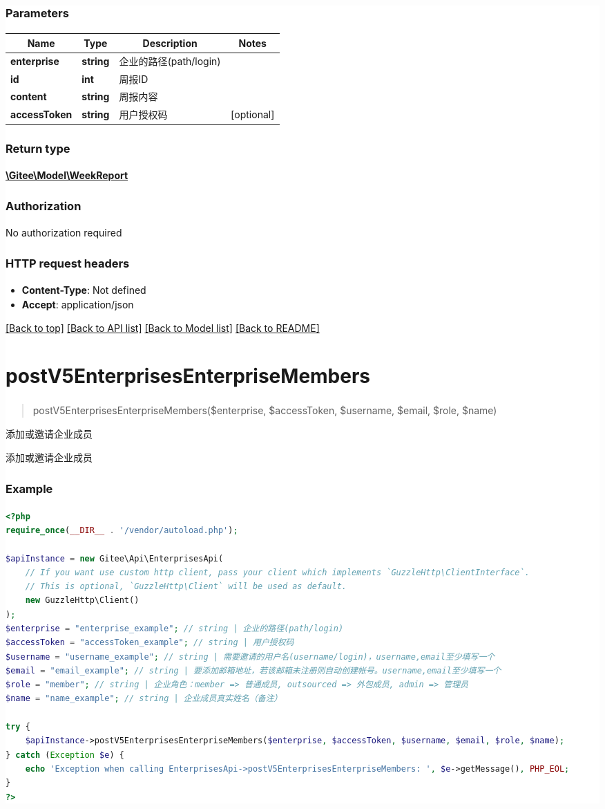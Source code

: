 ### Parameters

Name | Type | Description  | Notes
------------- | ------------- | ------------- | -------------
 **enterprise** | **string**| 企业的路径(path/login) |
 **id** | **int**| 周报ID |
 **content** | **string**| 周报内容 |
 **accessToken** | **string**| 用户授权码 | [optional]

### Return type

[**\Gitee\Model\WeekReport**](../Model/WeekReport.md)

### Authorization

No authorization required

### HTTP request headers

 - **Content-Type**: Not defined
 - **Accept**: application/json

[[Back to top]](#) [[Back to API list]](../../README.md#documentation-for-api-endpoints) [[Back to Model list]](../../README.md#documentation-for-models) [[Back to README]](../../README.md)

# **postV5EnterprisesEnterpriseMembers**
> postV5EnterprisesEnterpriseMembers($enterprise, $accessToken, $username, $email, $role, $name)

添加或邀请企业成员

添加或邀请企业成员

### Example
```php
<?php
require_once(__DIR__ . '/vendor/autoload.php');

$apiInstance = new Gitee\Api\EnterprisesApi(
    // If you want use custom http client, pass your client which implements `GuzzleHttp\ClientInterface`.
    // This is optional, `GuzzleHttp\Client` will be used as default.
    new GuzzleHttp\Client()
);
$enterprise = "enterprise_example"; // string | 企业的路径(path/login)
$accessToken = "accessToken_example"; // string | 用户授权码
$username = "username_example"; // string | 需要邀请的用户名(username/login)，username,email至少填写一个
$email = "email_example"; // string | 要添加邮箱地址，若该邮箱未注册则自动创建帐号。username,email至少填写一个
$role = "member"; // string | 企业角色：member => 普通成员, outsourced => 外包成员, admin => 管理员
$name = "name_example"; // string | 企业成员真实姓名（备注）

try {
    $apiInstance->postV5EnterprisesEnterpriseMembers($enterprise, $accessToken, $username, $email, $role, $name);
} catch (Exception $e) {
    echo 'Exception when calling EnterprisesApi->postV5EnterprisesEnterpriseMembers: ', $e->getMessage(), PHP_EOL;
}
?>
```
